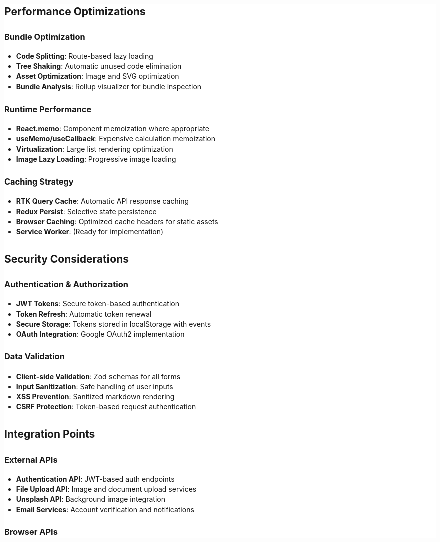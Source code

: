 ## Performance Optimizations

### Bundle Optimization

- **Code Splitting**: Route-based lazy loading
- **Tree Shaking**: Automatic unused code elimination
- **Asset Optimization**: Image and SVG optimization
- **Bundle Analysis**: Rollup visualizer for bundle inspection

### Runtime Performance

- **React.memo**: Component memoization where appropriate
- **useMemo/useCallback**: Expensive calculation memoization
- **Virtualization**: Large list rendering optimization
- **Image Lazy Loading**: Progressive image loading

### Caching Strategy

- **RTK Query Cache**: Automatic API response caching
- **Redux Persist**: Selective state persistence
- **Browser Caching**: Optimized cache headers for static assets
- **Service Worker**: (Ready for implementation)

## Security Considerations

### Authentication & Authorization

- **JWT Tokens**: Secure token-based authentication
- **Token Refresh**: Automatic token renewal
- **Secure Storage**: Tokens stored in localStorage with events
- **OAuth Integration**: Google OAuth2 implementation

### Data Validation

- **Client-side Validation**: Zod schemas for all forms
- **Input Sanitization**: Safe handling of user inputs
- **XSS Prevention**: Sanitized markdown rendering
- **CSRF Protection**: Token-based request authentication

## Integration Points

### External APIs

- **Authentication API**: JWT-based auth endpoints
- **File Upload API**: Image and document upload services
- **Unsplash API**: Background image integration
- **Email Services**: Account verification and notifications

### Browser APIs
